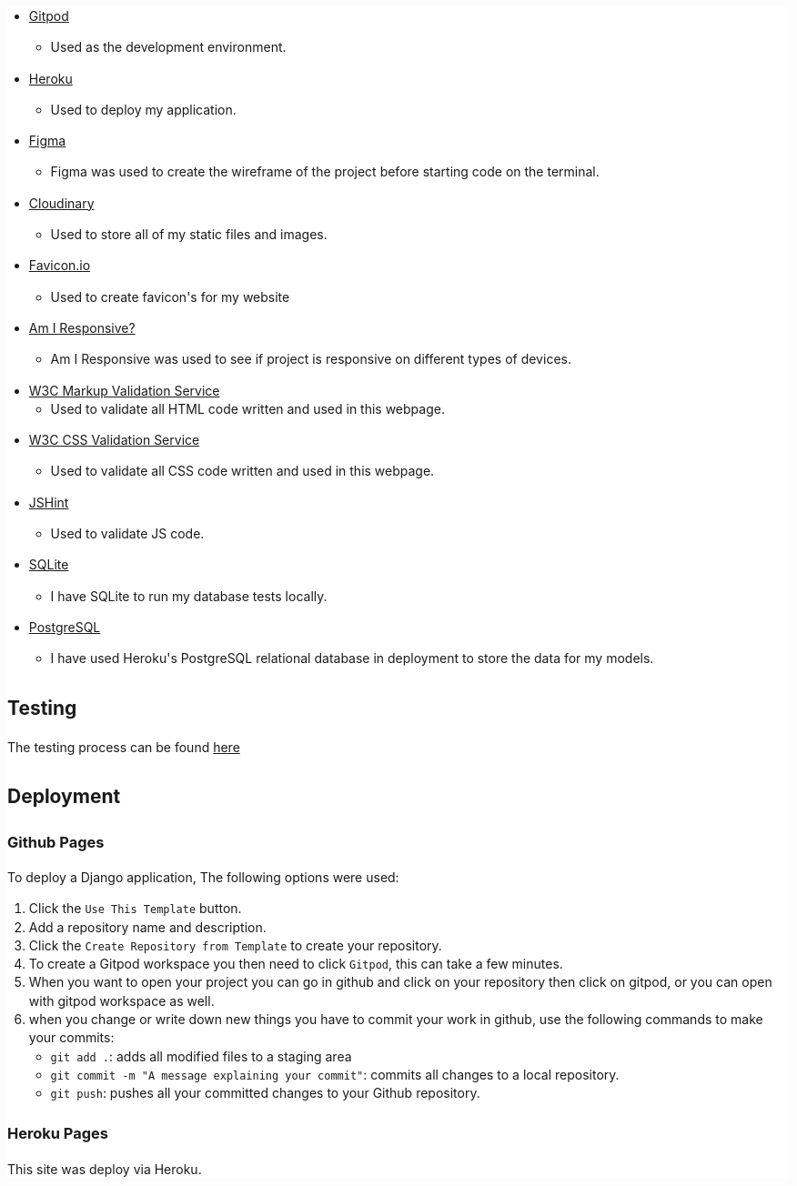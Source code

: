 * [Gitpod](https://www.gitpod.io/)
    * Used as the development environment.
* [Heroku](https://dashboard.heroku.com/apps)
    * Used to deploy my application.

* [Figma](https://www.figma.com/ "Link to Figma homepage")
  * Figma was used to create the wireframe of the project before starting code on the terminal.

* [Cloudinary](https://cloudinary.com/)
    * Used to store all of my static files and images.

* [Favicon.io](https://favicon.io/)
    * Used to create favicon's for my website

* [Am I Responsive?](http://ami.responsivedesign.is/# "Link to Am I Responsive Homepage")
  * Am I Responsive was used to see if project is responsive on different types of devices.

- [W3C Markup Validation Service](https://validator.w3.org/) 
    - Used to validate all HTML code written and used in this webpage.
* [W3C CSS Validation Service](https://jigsaw.w3.org/css-validator/#validate_by_input)
    * Used to validate all CSS code written and used in this webpage.
* [JSHint](https://jshint.com/)
    * Used to validate JS code.

* [SQLite](https://www.sqlite.org/index.html)
    * I have SQLite to run my database tests locally.

* [PostgreSQL](https://www.postgresql.org/)
    * I have used Heroku's PostgreSQL relational database in deployment to store the data for my models.

## Testing
The testing process can be found [here](assets/testing-file/testing.md)

## Deployment

### Github Pages
To deploy a Django application, The following options were used:
1. Click the `Use This Template` button.
2. Add a repository name and description.
3. Click the `Create Repository from Template` to create your repository.
4. To create a Gitpod workspace you then need to click `Gitpod`, this can take a few minutes.
5. When you want to open your project you can go in github and click on your repository then click on gitpod, or you can open with gitpod workspace as well.
6. when you change or write down new things you have to commit your work in github, use the following commands to make your commits:
   * `git add .`: adds all modified files to a staging area
    * `git commit -m "A message explaining your commit"`: commits all changes to a local repository.
    * `git push`: pushes all your committed changes to your Github repository.

### Heroku Pages
This site was deploy via Heroku.
